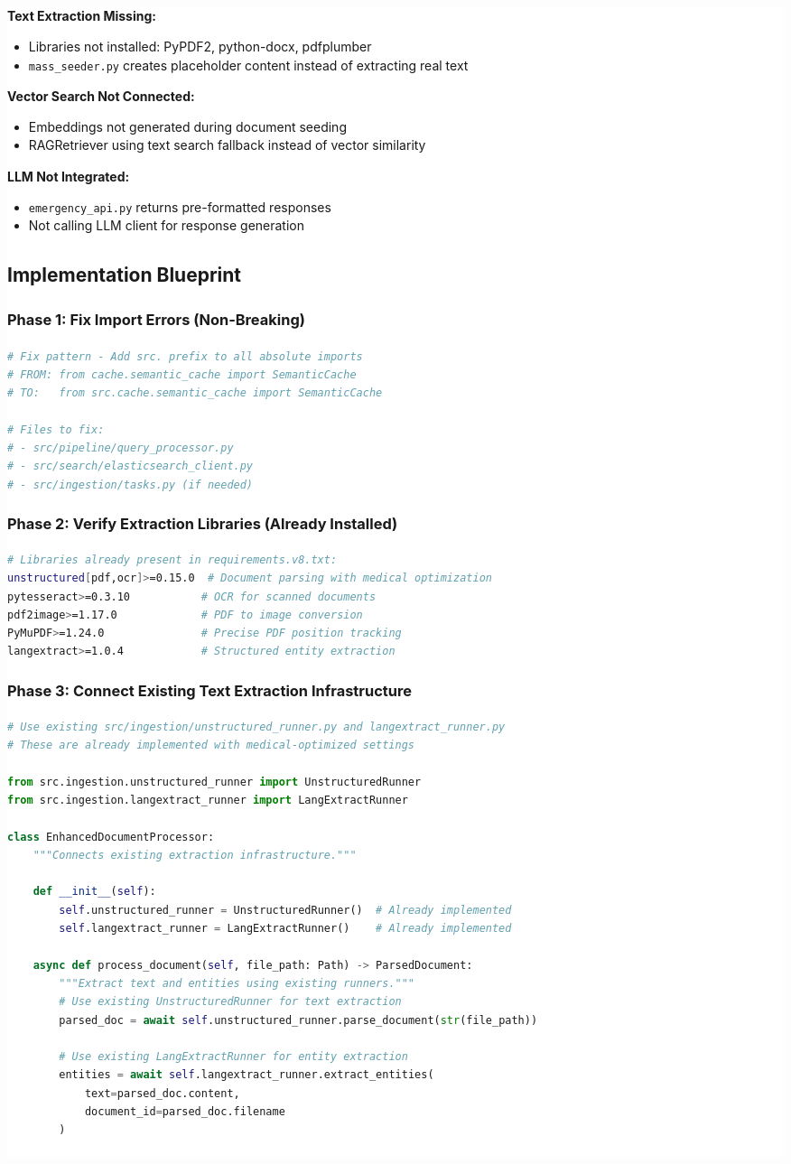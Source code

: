 **Text Extraction Missing:**
- Libraries not installed: PyPDF2, python-docx, pdfplumber
- `mass_seeder.py` creates placeholder content instead of extracting real text

**Vector Search Not Connected:**
- Embeddings not generated during document seeding
- RAGRetriever using text search fallback instead of vector similarity

**LLM Not Integrated:**
- `emergency_api.py` returns pre-formatted responses
- Not calling LLM client for response generation

## Implementation Blueprint

### Phase 1: Fix Import Errors (Non-Breaking)
```python
# Fix pattern - Add src. prefix to all absolute imports
# FROM: from cache.semantic_cache import SemanticCache
# TO:   from src.cache.semantic_cache import SemanticCache

# Files to fix:
# - src/pipeline/query_processor.py
# - src/search/elasticsearch_client.py
# - src/ingestion/tasks.py (if needed)
```

### Phase 2: Verify Extraction Libraries (Already Installed)
```bash
# Libraries already present in requirements.v8.txt:
unstructured[pdf,ocr]>=0.15.0  # Document parsing with medical optimization
pytesseract>=0.3.10           # OCR for scanned documents  
pdf2image>=1.17.0             # PDF to image conversion
PyMuPDF>=1.24.0               # Precise PDF position tracking
langextract>=1.0.4            # Structured entity extraction
```

### Phase 3: Connect Existing Text Extraction Infrastructure
```python
# Use existing src/ingestion/unstructured_runner.py and langextract_runner.py
# These are already implemented with medical-optimized settings

from src.ingestion.unstructured_runner import UnstructuredRunner
from src.ingestion.langextract_runner import LangExtractRunner

class EnhancedDocumentProcessor:
    """Connects existing extraction infrastructure."""
    
    def __init__(self):
        self.unstructured_runner = UnstructuredRunner()  # Already implemented
        self.langextract_runner = LangExtractRunner()    # Already implemented
    
    async def process_document(self, file_path: Path) -> ParsedDocument:
        """Extract text and entities using existing runners."""
        # Use existing UnstructuredRunner for text extraction
        parsed_doc = await self.unstructured_runner.parse_document(str(file_path))
        
        # Use existing LangExtractRunner for entity extraction  
        entities = await self.langextract_runner.extract_entities(
            text=parsed_doc.content,
            document_id=parsed_doc.filename
        )
        
```